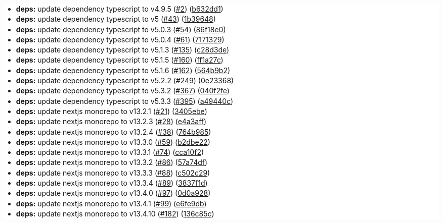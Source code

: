 * **deps:** update dependency typescript to v4.9.5 ([#2](https://github.com/itigoore01/nextjs-app-dir-boilerplate/issues/2)) ([b632dd1](https://github.com/itigoore01/nextjs-app-dir-boilerplate/commit/b632dd1dd3fb1d872b71b95d712b72d084a61415))
* **deps:** update dependency typescript to v5 ([#43](https://github.com/itigoore01/nextjs-app-dir-boilerplate/issues/43)) ([1b39648](https://github.com/itigoore01/nextjs-app-dir-boilerplate/commit/1b39648db250618ce388f867988f9dadbc23e265))
* **deps:** update dependency typescript to v5.0.3 ([#54](https://github.com/itigoore01/nextjs-app-dir-boilerplate/issues/54)) ([86f18e0](https://github.com/itigoore01/nextjs-app-dir-boilerplate/commit/86f18e07f39018b9717c18330463c73d600b330d))
* **deps:** update dependency typescript to v5.0.4 ([#61](https://github.com/itigoore01/nextjs-app-dir-boilerplate/issues/61)) ([7171329](https://github.com/itigoore01/nextjs-app-dir-boilerplate/commit/7171329ef74092f184f955ea8b8f1699dd22f921))
* **deps:** update dependency typescript to v5.1.3 ([#135](https://github.com/itigoore01/nextjs-app-dir-boilerplate/issues/135)) ([c28d3de](https://github.com/itigoore01/nextjs-app-dir-boilerplate/commit/c28d3de072cf190cc5cb97e99de4324413e53b55))
* **deps:** update dependency typescript to v5.1.5 ([#160](https://github.com/itigoore01/nextjs-app-dir-boilerplate/issues/160)) ([ff1a27c](https://github.com/itigoore01/nextjs-app-dir-boilerplate/commit/ff1a27cbf341a1dc6e1a724e44b97bb1ecf115ef))
* **deps:** update dependency typescript to v5.1.6 ([#162](https://github.com/itigoore01/nextjs-app-dir-boilerplate/issues/162)) ([564b9b2](https://github.com/itigoore01/nextjs-app-dir-boilerplate/commit/564b9b27a530d9d949b526628fd86855e26a3e9d))
* **deps:** update dependency typescript to v5.2.2 ([#249](https://github.com/itigoore01/nextjs-app-dir-boilerplate/issues/249)) ([0e23368](https://github.com/itigoore01/nextjs-app-dir-boilerplate/commit/0e2336819dcb24fa4008090f847bb128dfa2f518))
* **deps:** update dependency typescript to v5.3.2 ([#367](https://github.com/itigoore01/nextjs-app-dir-boilerplate/issues/367)) ([040f2fe](https://github.com/itigoore01/nextjs-app-dir-boilerplate/commit/040f2fe8c5dba875a4e648081fa9d4d2fee3f9da))
* **deps:** update dependency typescript to v5.3.3 ([#395](https://github.com/itigoore01/nextjs-app-dir-boilerplate/issues/395)) ([a49440c](https://github.com/itigoore01/nextjs-app-dir-boilerplate/commit/a49440ca99c66bf9685a1497e9c217b121bd5878))
* **deps:** update nextjs monorepo to v13.2.1 ([#21](https://github.com/itigoore01/nextjs-app-dir-boilerplate/issues/21)) ([3405ebe](https://github.com/itigoore01/nextjs-app-dir-boilerplate/commit/3405ebe154ded0ddc905c84d2968f940fa050361))
* **deps:** update nextjs monorepo to v13.2.3 ([#28](https://github.com/itigoore01/nextjs-app-dir-boilerplate/issues/28)) ([e4a3aff](https://github.com/itigoore01/nextjs-app-dir-boilerplate/commit/e4a3aff18b1a97180c108c54bbe8dd28f9b9b8e4))
* **deps:** update nextjs monorepo to v13.2.4 ([#38](https://github.com/itigoore01/nextjs-app-dir-boilerplate/issues/38)) ([764b985](https://github.com/itigoore01/nextjs-app-dir-boilerplate/commit/764b9852714e69081b0e6e41ebf15b4021d84203))
* **deps:** update nextjs monorepo to v13.3.0 ([#59](https://github.com/itigoore01/nextjs-app-dir-boilerplate/issues/59)) ([b2dbe22](https://github.com/itigoore01/nextjs-app-dir-boilerplate/commit/b2dbe221ceb3a51c59b5e4e9d4130ca2f5231db4))
* **deps:** update nextjs monorepo to v13.3.1 ([#74](https://github.com/itigoore01/nextjs-app-dir-boilerplate/issues/74)) ([cca10f2](https://github.com/itigoore01/nextjs-app-dir-boilerplate/commit/cca10f2c771a1ef1f55a6c1ad315ec6aecec7fef))
* **deps:** update nextjs monorepo to v13.3.2 ([#86](https://github.com/itigoore01/nextjs-app-dir-boilerplate/issues/86)) ([57a74df](https://github.com/itigoore01/nextjs-app-dir-boilerplate/commit/57a74dfd7a9c498432f5794759539957f7e079d5))
* **deps:** update nextjs monorepo to v13.3.3 ([#88](https://github.com/itigoore01/nextjs-app-dir-boilerplate/issues/88)) ([c502c29](https://github.com/itigoore01/nextjs-app-dir-boilerplate/commit/c502c2990f8a53983475ae24f66e265479a359fe))
* **deps:** update nextjs monorepo to v13.3.4 ([#89](https://github.com/itigoore01/nextjs-app-dir-boilerplate/issues/89)) ([3837f1d](https://github.com/itigoore01/nextjs-app-dir-boilerplate/commit/3837f1dd2bcb82a3abb696afd852a365a586e9bd))
* **deps:** update nextjs monorepo to v13.4.0 ([#97](https://github.com/itigoore01/nextjs-app-dir-boilerplate/issues/97)) ([0d0a928](https://github.com/itigoore01/nextjs-app-dir-boilerplate/commit/0d0a928e36dd3d2a68e4b7b0fb435b3513065c88))
* **deps:** update nextjs monorepo to v13.4.1 ([#99](https://github.com/itigoore01/nextjs-app-dir-boilerplate/issues/99)) ([e6fe9db](https://github.com/itigoore01/nextjs-app-dir-boilerplate/commit/e6fe9dbab289099c663928da536b93a0448d202f))
* **deps:** update nextjs monorepo to v13.4.10 ([#182](https://github.com/itigoore01/nextjs-app-dir-boilerplate/issues/182)) ([136c85c](https://github.com/itigoore01/nextjs-app-dir-boilerplate/commit/136c85c142b08bf596fabe6fccb3119692afb9e5))